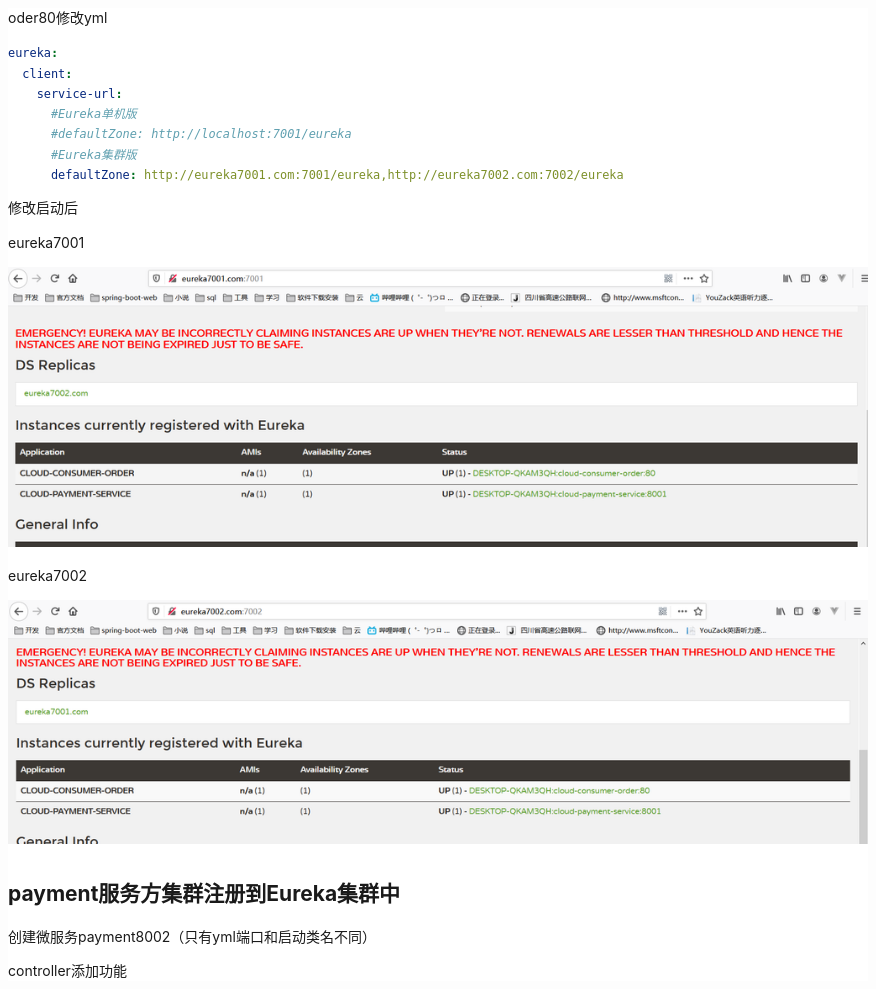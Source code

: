 oder80修改yml

```yml
eureka:
  client:
    service-url:
      #Eureka单机版
      #defaultZone: http://localhost:7001/eureka
      #Eureka集群版
      defaultZone: http://eureka7001.com:7001/eureka,http://eureka7002.com:7002/eureka
```

修改启动后

eureka7001

![image-20200630220925822](../%E5%9B%BE%E7%89%87/%E5%BA%94%E7%94%A8%E6%B3%A8%E5%86%8C%E9%9B%86%E7%BE%A4%E5%90%8E7001.png)

eureka7002

![image-20200630221022245](../%E5%9B%BE%E7%89%87/%E5%BA%94%E7%94%A8%E6%B3%A8%E5%86%8C%E9%9B%86%E7%BE%A4%E5%90%8E7002.png)

## payment服务方集群注册到Eureka集群中

创建微服务payment8002（只有yml端口和启动类名不同）

controller添加功能
